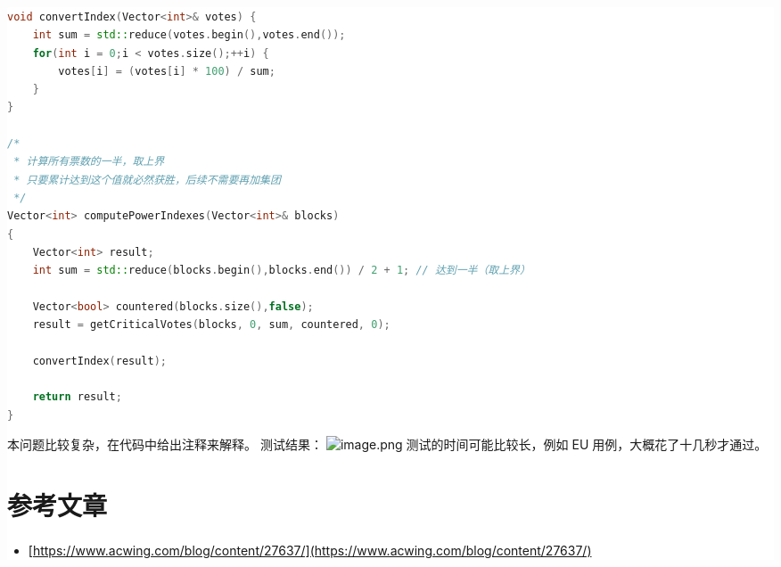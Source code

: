 ```cpp
void convertIndex(Vector<int>& votes) {
    int sum = std::reduce(votes.begin(),votes.end());
    for(int i = 0;i < votes.size();++i) {
        votes[i] = (votes[i] * 100) / sum;
    }
}

/*
 * 计算所有票数的一半，取上界
 * 只要累计达到这个值就必然获胜，后续不需要再加集团
 */
Vector<int> computePowerIndexes(Vector<int>& blocks)
{
    Vector<int> result;
    int sum = std::reduce(blocks.begin(),blocks.end()) / 2 + 1; // 达到一半（取上界）

    Vector<bool> countered(blocks.size(),false);
    result = getCriticalVotes(blocks, 0, sum, countered, 0);

    convertIndex(result);

    return result;
}

```
本问题比较复杂，在代码中给出注释来解释。
测试结果：
![image.png](https://cdn.nlark.com/yuque/0/2024/png/43291115/1720702401781-63cd6a9f-3832-4083-ab1b-8fa92d7eb504.png#averageHue=%23e3e2e0&clientId=uaf207f3b-e760-4&from=paste&height=289&id=uab3c944e&originHeight=434&originWidth=1035&originalType=binary&ratio=1.5&rotation=0&showTitle=false&size=47872&status=done&style=none&taskId=ufce06da7-b38e-419b-83a4-2abaaec104a&title=&width=690)
测试的时间可能比较长，例如 EU 用例，大概花了十几秒才通过。
# 参考文章

- [https://www.acwing.com/blog/content/27637/](https://www.acwing.com/blog/content/27637/)
